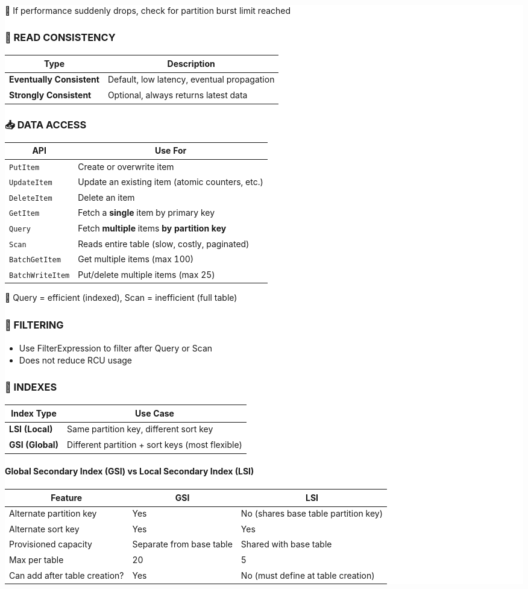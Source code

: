 🧠 If performance suddenly drops, check for partition burst limit reached



### 🔁 READ CONSISTENCY
| Type                      | Description                                |
| ------------------------- | ------------------------------------------ |
| **Eventually Consistent** | Default, low latency, eventual propagation |
| **Strongly Consistent**   | Optional, always returns latest data       |


### 📥 DATA ACCESS
| API              | Use For                                         |
| ---------------- | ----------------------------------------------- |
| `PutItem`        | Create or overwrite item                        |
| `UpdateItem`     | Update an existing item (atomic counters, etc.) |
| `DeleteItem`     | Delete an item                                  |
| `GetItem`        | Fetch a **single** item by primary key          |
| `Query`          | Fetch **multiple** items **by partition key**   |
| `Scan`           | Reads entire table (slow, costly, paginated)    |
| `BatchGetItem`   | Get multiple items (max 100)                    |
| `BatchWriteItem` | Put/delete multiple items (max 25)              |

🧠 Query = efficient (indexed), Scan = inefficient (full table)

### 🧪 FILTERING
- Use FilterExpression to filter after Query or Scan 
- Does not reduce RCU usage

### 🔧 INDEXES
| Index Type       | Use Case                                        |
| ---------------- | ----------------------------------------------- |
| **LSI (Local)**  | Same partition key, different sort key          |
| **GSI (Global)** | Different partition + sort keys (most flexible) |

#### Global Secondary Index (GSI) vs Local Secondary Index (LSI)

| Feature                       | GSI                      | LSI                                  |
| ----------------------------- | ------------------------ | ------------------------------------ |
| Alternate partition key       | Yes                      | No (shares base table partition key) |
| Alternate sort key            | Yes                      | Yes                                  |
| Provisioned capacity          | Separate from base table | Shared with base table               |
| Max per table                 | 20                       | 5                                    |
| Can add after table creation? | Yes                      | No (must define at table creation)   |
